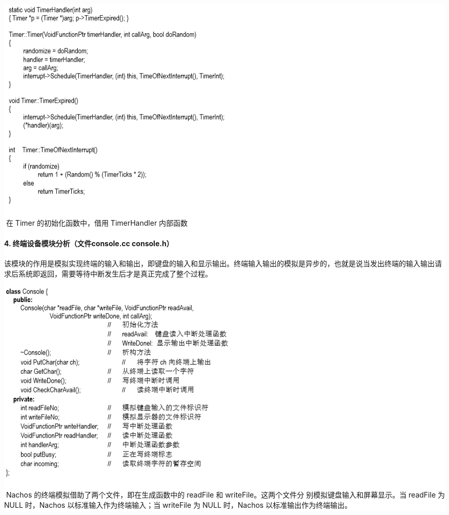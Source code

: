 ![1557487241468](statics\1-6.png)

​       在 Timer 的初始化函数中，借用 TimerHandler 内部函数

#### 4. 终端设备模块分析（文件console.cc console.h） 

​        该模块的作用是模拟实现终端的输入和输出，即键盘的输入和显示输出。终端输入输出的模拟是异步的，也就是说当发出终端的输入输出请求后系统即返回，需要等待中断发生后才是真正完成了整个过程。

![1557490164311](statics\1-7.png)

​        Nachos 的终端模拟借助了两个文件，即在生成函数中的 readFile 和 writeFile。这两个文件分 别模拟键盘输入和屏幕显示。当 readFile 为 NULL 时，Nachos 以标准输入作为终端输入；当 writeFile 为 NULL 时，Nachos 以标准输出作为终端输出。 
